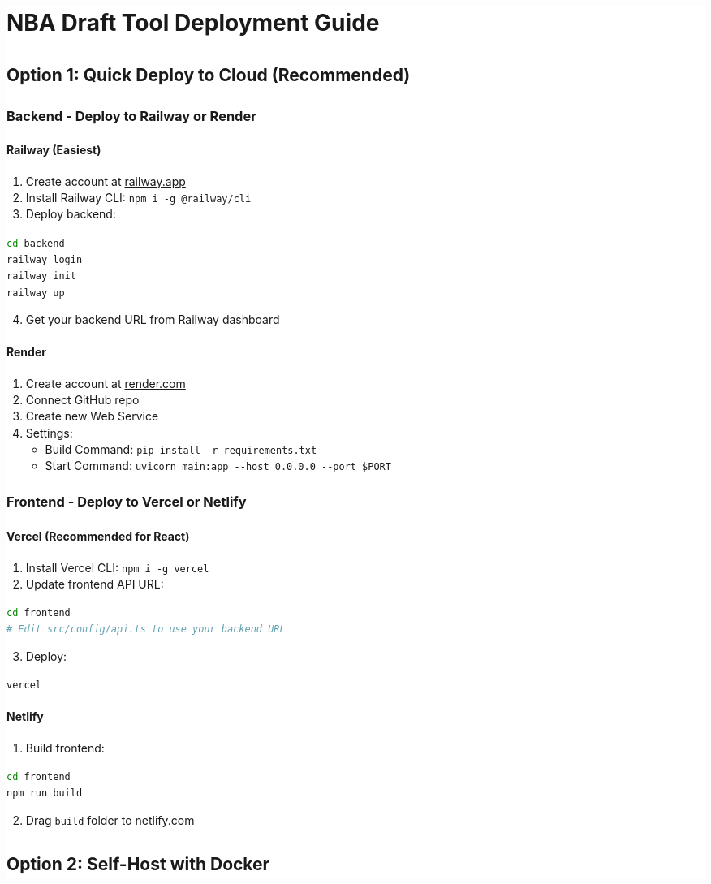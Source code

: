 # NBA Draft Tool Deployment Guide

## Option 1: Quick Deploy to Cloud (Recommended)

### Backend - Deploy to Railway or Render

#### Railway (Easiest)
1. Create account at [railway.app](https://railway.app)
2. Install Railway CLI: `npm i -g @railway/cli`
3. Deploy backend:
```bash
cd backend
railway login
railway init
railway up
```
4. Get your backend URL from Railway dashboard

#### Render
1. Create account at [render.com](https://render.com)
2. Connect GitHub repo
3. Create new Web Service
4. Settings:
   - Build Command: `pip install -r requirements.txt`
   - Start Command: `uvicorn main:app --host 0.0.0.0 --port $PORT`

### Frontend - Deploy to Vercel or Netlify

#### Vercel (Recommended for React)
1. Install Vercel CLI: `npm i -g vercel`
2. Update frontend API URL:
```bash
cd frontend
# Edit src/config/api.ts to use your backend URL
```
3. Deploy:
```bash
vercel
```

#### Netlify
1. Build frontend:
```bash
cd frontend
npm run build
```
2. Drag `build` folder to [netlify.com](https://app.netlify.com/drop)

## Option 2: Self-Host with Docker
